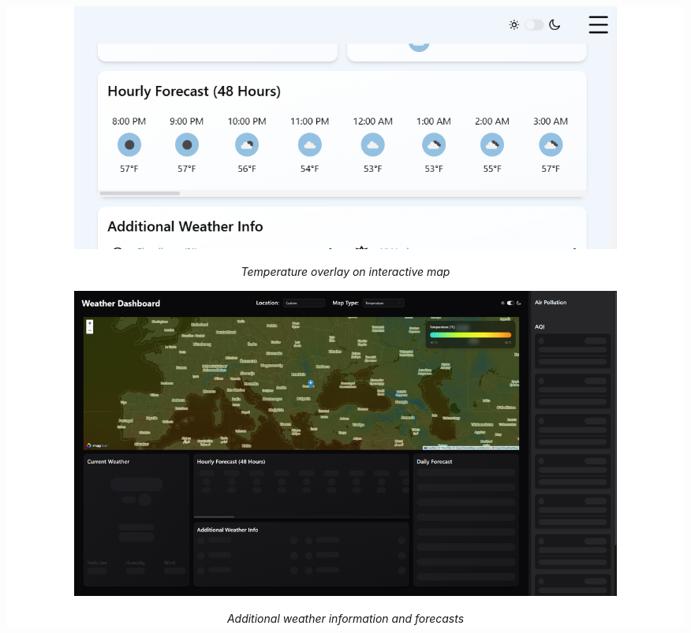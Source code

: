 <div align="center">
  <img src="public/Screenshot 2025-09-15 202839.png" alt="Weather Dashboard Map Types" width="80%" />
  <p><em>Temperature overlay on interactive map</em></p>
</div>

<div align="center">
  <img src="public/Screenshot 2025-09-15 202904.png" alt="Weather Dashboard Additional Features" width="80%" />
  <p><em>Additional weather information and forecasts</em></p>
</div>
